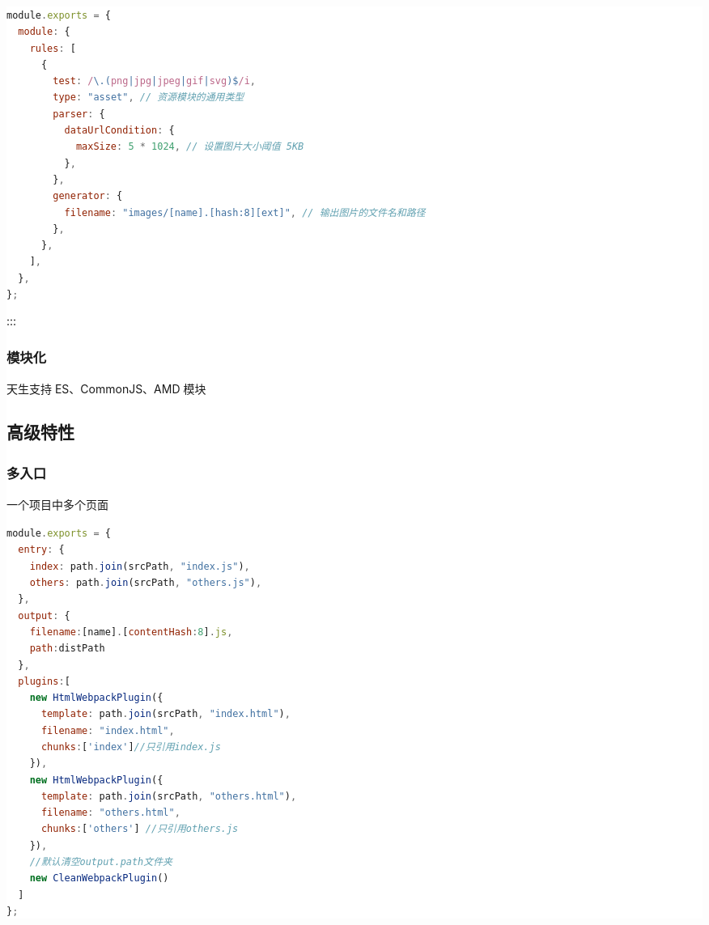 
```js [webpack5]
module.exports = {
  module: {
    rules: [
      {
        test: /\.(png|jpg|jpeg|gif|svg)$/i,
        type: "asset", // 资源模块的通用类型
        parser: {
          dataUrlCondition: {
            maxSize: 5 * 1024, // 设置图片大小阈值 5KB
          },
        },
        generator: {
          filename: "images/[name].[hash:8][ext]", // 输出图片的文件名和路径
        },
      },
    ],
  },
};
```

:::

### 模块化

天生支持 ES、CommonJS、AMD 模块

## 高级特性

### 多入口

一个项目中多个页面

```js
module.exports = {
  entry: {
    index: path.join(srcPath, "index.js"),
    others: path.join(srcPath, "others.js"),
  },
  output: {
    filename:[name].[contentHash:8].js,
    path:distPath
  },
  plugins:[
    new HtmlWebpackPlugin({
      template: path.join(srcPath, "index.html"),
      filename: "index.html",
      chunks:['index']//只引用index.js
    }),
    new HtmlWebpackPlugin({
      template: path.join(srcPath, "others.html"),
      filename: "others.html",
      chunks:['others'] //只引用others.js
    }),
    //默认清空output.path文件夹
    new CleanWebpackPlugin()
  ]
};
```
